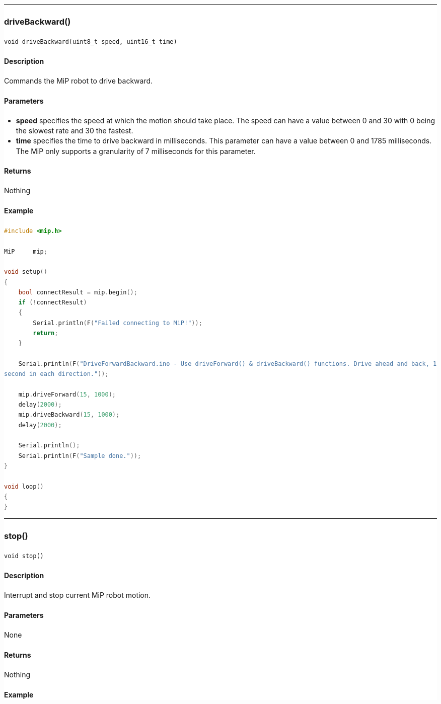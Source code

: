 
---
### driveBackward()
```void driveBackward(uint8_t speed, uint16_t time)```
#### Description
Commands the MiP robot to drive backward.

#### Parameters
* **speed** specifies the speed at which the motion should take place.  The speed can have a value between 0 and 30 with 0 being the slowest rate and 30 the fastest.
* **time** specifies the time to drive backward in milliseconds.  This parameter can have a value between 0 and 1785 milliseconds. The MiP only supports a granularity of 7 milliseconds for this parameter.

#### Returns
Nothing

#### Example
```c++
#include <mip.h>

MiP     mip;

void setup()
{
    bool connectResult = mip.begin();
    if (!connectResult)
    {
        Serial.println(F("Failed connecting to MiP!"));
        return;
    }

    Serial.println(F("DriveForwardBackward.ino - Use driveForward() & driveBackward() functions. Drive ahead and back, 1 second in each direction."));

    mip.driveForward(15, 1000);
    delay(2000);
    mip.driveBackward(15, 1000);
    delay(2000);

    Serial.println();
    Serial.println(F("Sample done."));
}

void loop()
{
}
```


---
### stop()
```void stop()```
#### Description
Interrupt and stop current MiP robot motion.

#### Parameters
None

#### Returns
Nothing

#### Example
```c++
```